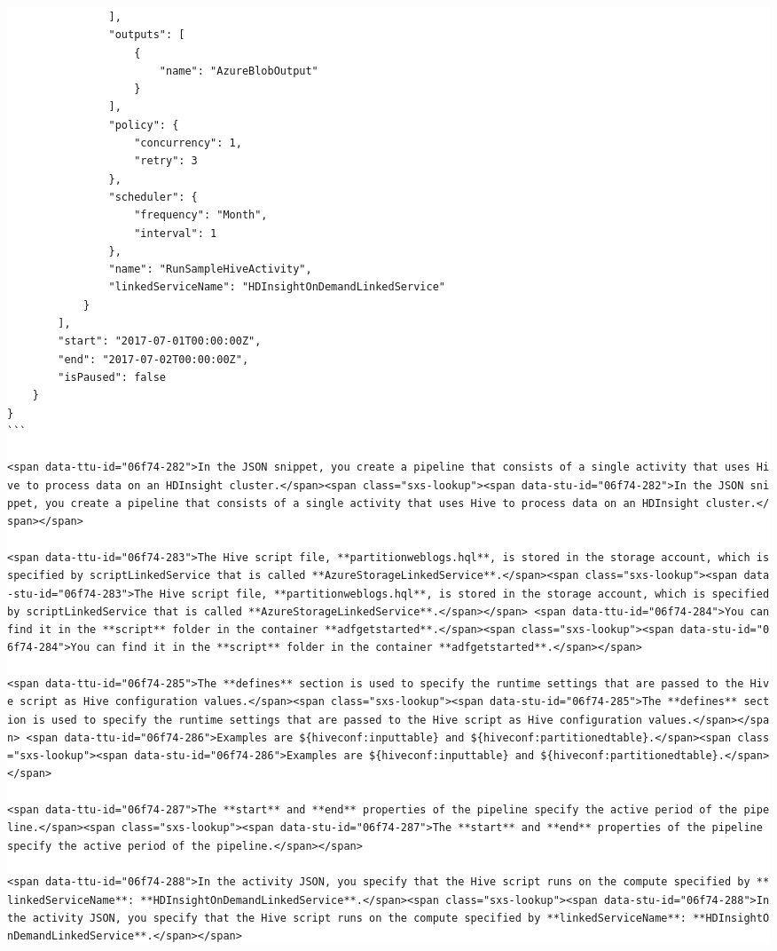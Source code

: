                     ],
                    "outputs": [
                        {
                            "name": "AzureBlobOutput"
                        }
                    ],
                    "policy": {
                        "concurrency": 1,
                        "retry": 3
                    },
                    "scheduler": {
                        "frequency": "Month",
                        "interval": 1
                    },
                    "name": "RunSampleHiveActivity",
                    "linkedServiceName": "HDInsightOnDemandLinkedService"
                }
            ],
            "start": "2017-07-01T00:00:00Z",
            "end": "2017-07-02T00:00:00Z",
            "isPaused": false
        }
    }
    ```

    <span data-ttu-id="06f74-282">In the JSON snippet, you create a pipeline that consists of a single activity that uses Hive to process data on an HDInsight cluster.</span><span class="sxs-lookup"><span data-stu-id="06f74-282">In the JSON snippet, you create a pipeline that consists of a single activity that uses Hive to process data on an HDInsight cluster.</span></span>

    <span data-ttu-id="06f74-283">The Hive script file, **partitionweblogs.hql**, is stored in the storage account, which is specified by scriptLinkedService that is called **AzureStorageLinkedService**.</span><span class="sxs-lookup"><span data-stu-id="06f74-283">The Hive script file, **partitionweblogs.hql**, is stored in the storage account, which is specified by scriptLinkedService that is called **AzureStorageLinkedService**.</span></span> <span data-ttu-id="06f74-284">You can find it in the **script** folder in the container **adfgetstarted**.</span><span class="sxs-lookup"><span data-stu-id="06f74-284">You can find it in the **script** folder in the container **adfgetstarted**.</span></span>

    <span data-ttu-id="06f74-285">The **defines** section is used to specify the runtime settings that are passed to the Hive script as Hive configuration values.</span><span class="sxs-lookup"><span data-stu-id="06f74-285">The **defines** section is used to specify the runtime settings that are passed to the Hive script as Hive configuration values.</span></span> <span data-ttu-id="06f74-286">Examples are ${hiveconf:inputtable} and ${hiveconf:partitionedtable}.</span><span class="sxs-lookup"><span data-stu-id="06f74-286">Examples are ${hiveconf:inputtable} and ${hiveconf:partitionedtable}.</span></span>

    <span data-ttu-id="06f74-287">The **start** and **end** properties of the pipeline specify the active period of the pipeline.</span><span class="sxs-lookup"><span data-stu-id="06f74-287">The **start** and **end** properties of the pipeline specify the active period of the pipeline.</span></span>

    <span data-ttu-id="06f74-288">In the activity JSON, you specify that the Hive script runs on the compute specified by **linkedServiceName**: **HDInsightOnDemandLinkedService**.</span><span class="sxs-lookup"><span data-stu-id="06f74-288">In the activity JSON, you specify that the Hive script runs on the compute specified by **linkedServiceName**: **HDInsightOnDemandLinkedService**.</span></span>
